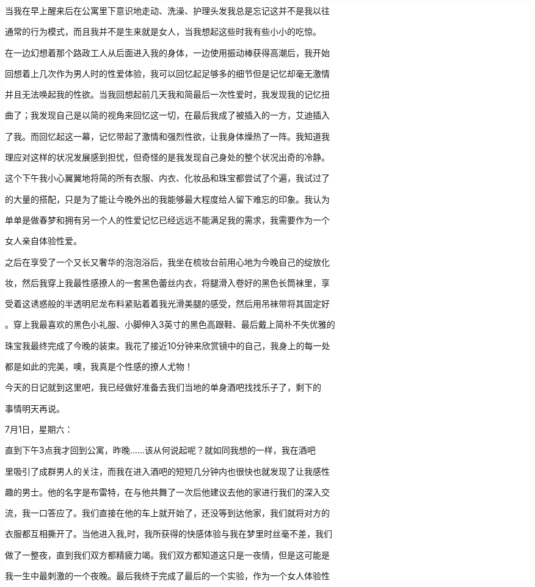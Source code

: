 
当我在早上醒来后在公寓里下意识地走动、洗澡、护理头发我总是忘记这并不是我以往

通常的行为模式，而且我并不是生来就是女人，当我想起这些时我有些小小的吃惊。



在一边幻想着那个路政工人从后面进入我的身体，一边使用振动棒获得高潮后，我开始

回想着上几次作为男人时的性爱体验，我可以回忆起足够多的细节但是记忆却毫无激情

并且无法唤起我的性欲。当我回想起前几天我和简最后一次性爱时，我发现我的记忆扭

曲了；我发现自己是以简的视角来回忆这一切，在最后我成了被插入的一方，艾迪插入

了我。而回忆起这一幕，记忆带起了激情和强烈性欲，让我身体燥热了一阵。我知道我

理应对这样的状况发展感到担忧，但奇怪的是我发现自己身处的整个状况出奇的冷静。





这个下午我小心翼翼地将简的所有衣服、内衣、化妆品和珠宝都尝试了个遍，我试过了

的大量的搭配，只是为了能让今晚外出的我能够最大程度给人留下难忘的印象。我认为

单单是做春梦和拥有另一个人的性爱记忆已经远远不能满足我的需求，我需要作为一个

女人亲自体验性爱。



之后在享受了一个又长又奢华的泡泡浴后，我坐在梳妆台前用心地为今晚自己的绽放化

妆，然后我穿上我最性感撩人的一套黑色蕾丝内衣，将腿滑入卷好的黑色长筒袜里，享

受着这诱惑般的半透明尼龙布料紧贴着着我光滑美腿的感受，然后用吊袜带将其固定好

。穿上我最喜欢的黑色小礼服、小脚伸入3英寸的黑色高跟鞋、最后戴上简朴不失优雅的

珠宝我最终完成了今晚的装束。我花了接近10分钟来欣赏镜中的自己，我身上的每一处

都是如此的完美，噢，我真是个性感的撩人尤物！

今天的日记就到这里吧，我已经做好准备去我们当地的单身酒吧找找乐子了，剩下的

事情明天再说。





7月1日，星期六：



直到下午3点我才回到公寓，昨晚......该从何说起呢？就如同我想的一样，我在酒吧

里吸引了成群男人的关注，而我在进入酒吧的短短几分钟内也很快也就发现了让我感性

趣的男士。他的名字是布雷特，在与他共舞了一次后他建议去他的家进行我们的深入交

流，我一口答应了。我们直接在他的车上就开始了，还没等到达他家，我们就将对方的

衣服都互相撕开了。当他进入我,时，我所获得的快感体验与我在梦里时丝毫不差，我们

做了一整夜，直到我们双方都精疲力竭。我们双方都知道这只是一夜情，但是这可能是

我一生中最刺激的一个夜晚。最后我终于完成了最后的一个实验，作为一个女人体验性
